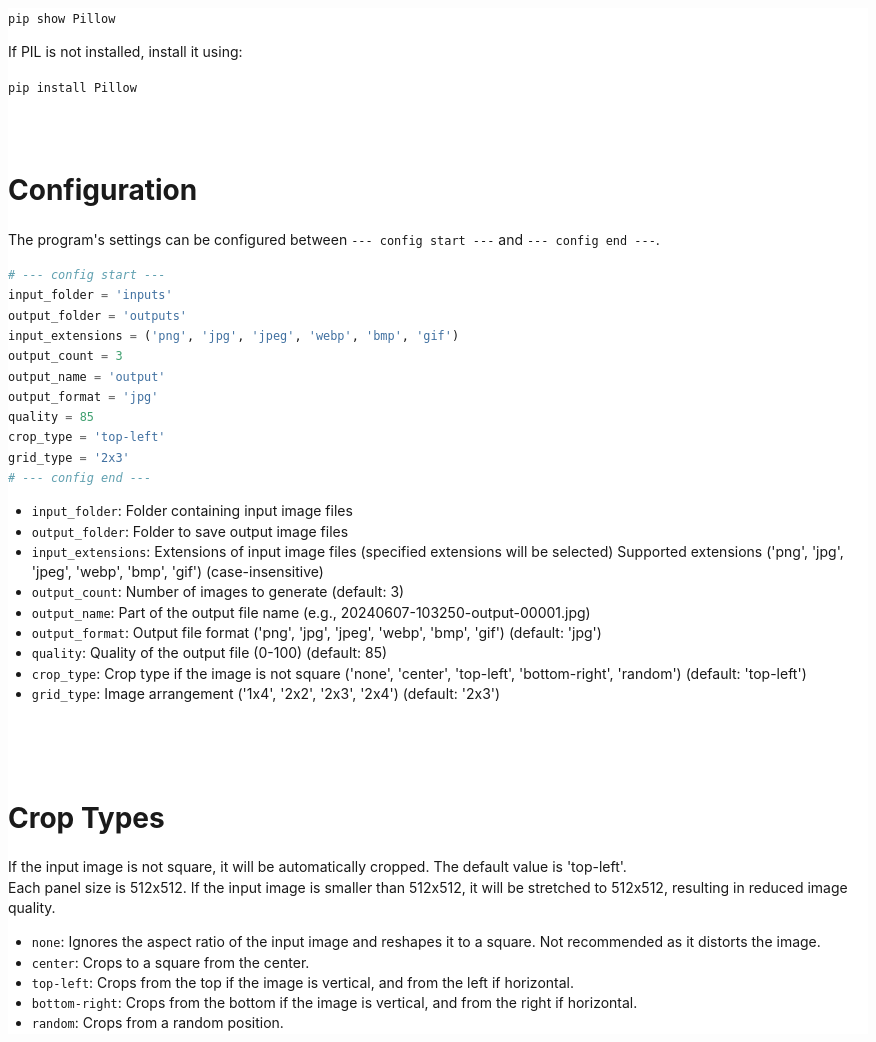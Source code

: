   ```
  pip show Pillow
  ```

  If PIL is not installed, install it using:

  ```
  pip install Pillow
  ```

<br>

# Configuration

The program's settings can be configured between `--- config start ---` and `--- config end ---`.

```python
# --- config start ---
input_folder = 'inputs'
output_folder = 'outputs'
input_extensions = ('png', 'jpg', 'jpeg', 'webp', 'bmp', 'gif')
output_count = 3
output_name = 'output'
output_format = 'jpg'
quality = 85
crop_type = 'top-left'
grid_type = '2x3'
# --- config end ---
```

- `input_folder`: Folder containing input image files
- `output_folder`: Folder to save output image files
- `input_extensions`: Extensions of input image files (specified extensions will be selected) Supported extensions ('png', 'jpg', 'jpeg', 'webp', 'bmp', 'gif') (case-insensitive)
- `output_count`: Number of images to generate (default: 3)
- `output_name`: Part of the output file name (e.g., 20240607-103250-output-00001.jpg)
- `output_format`: Output file format ('png', 'jpg', 'jpeg', 'webp', 'bmp', 'gif') (default: 'jpg')
- `quality`: Quality of the output file (0-100) (default: 85)
- `crop_type`: Crop type if the image is not square ('none', 'center', 'top-left', 'bottom-right', 'random') (default: 'top-left')
- `grid_type`: Image arrangement ('1x4', '2x2', '2x3', '2x4') (default: '2x3')

<br><br>

# Crop Types

If the input image is not square, it will be automatically cropped. The default value is 'top-left'.<br>
Each panel size is 512x512. If the input image is smaller than 512x512, it will be stretched to 512x512, resulting in reduced image quality.

- `none`: Ignores the aspect ratio of the input image and reshapes it to a square. Not recommended as it distorts the image.
- `center`: Crops to a square from the center.
- `top-left`: Crops from the top if the image is vertical, and from the left if horizontal.
- `bottom-right`: Crops from the bottom if the image is vertical, and from the right if horizontal.
- `random`: Crops from a random position.
